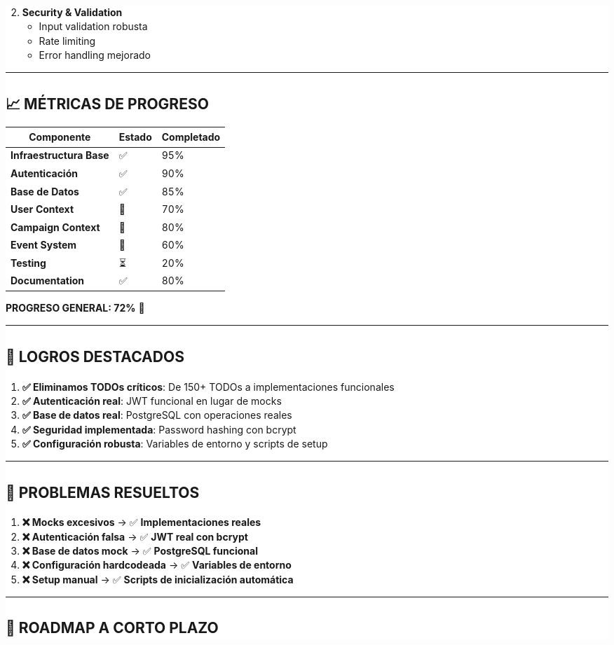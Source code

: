 2. **Security & Validation**
   - Input validation robusta
   - Rate limiting
   - Error handling mejorado

---

## 📈 **MÉTRICAS DE PROGRESO**

| Componente | Estado | Completado |
|------------|--------|------------|
| **Infraestructura Base** | ✅ | 95% |
| **Autenticación** | ✅ | 90% |
| **Base de Datos** | ✅ | 85% |
| **User Context** | 🔄 | 70% |
| **Campaign Context** | 🔄 | 80% |
| **Event System** | 🔄 | 60% |
| **Testing** | ⏳ | 20% |
| **Documentation** | ✅ | 80% |

**PROGRESO GENERAL: 72%** 🎯

---

## 🎉 **LOGROS DESTACADOS**

1. **✅ Eliminamos TODOs críticos**: De 150+ TODOs a implementaciones funcionales
2. **✅ Autenticación real**: JWT funcional en lugar de mocks
3. **✅ Base de datos real**: PostgreSQL con operaciones reales
4. **✅ Seguridad implementada**: Password hashing con bcrypt
5. **✅ Configuración robusta**: Variables de entorno y scripts de setup

---

## 🚨 **PROBLEMAS RESUELTOS**

1. **❌ Mocks excesivos** → ✅ **Implementaciones reales**
2. **❌ Autenticación falsa** → ✅ **JWT real con bcrypt**
3. **❌ Base de datos mock** → ✅ **PostgreSQL funcional**
4. **❌ Configuración hardcodeada** → ✅ **Variables de entorno**
5. **❌ Setup manual** → ✅ **Scripts de inicialización automática**

---

## 🔮 **ROADMAP A CORTO PLAZO**
